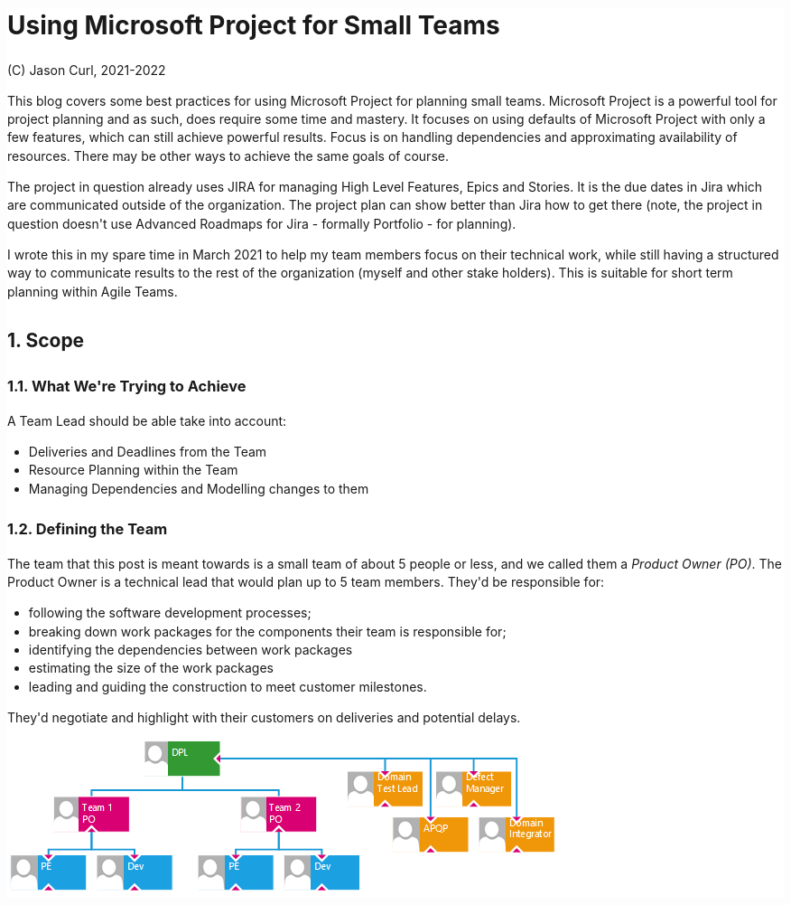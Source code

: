 # Using Microsoft Project for Small Teams 

(C) Jason Curl, 2021-2022

This blog covers some best practices for using Microsoft Project for planning
small teams. Microsoft Project is a powerful tool for project planning and as
such, does require some time and mastery. It focuses on using defaults of
Microsoft Project with only a few features, which can still achieve powerful
results. Focus is on handling dependencies and approximating availability of
resources. There may be other ways to achieve the same goals of course.

The project in question already uses JIRA for managing High Level Features,
Epics and Stories. It is the due dates in Jira which are communicated outside of
the organization. The project plan can show better than Jira how to get there
(note, the project in question doesn't use Advanced Roadmaps for Jira - formally
Portfolio - for planning).

I wrote this in my spare time in March 2021 to help my team members focus on
their technical work, while still having a structured way to communicate results
to the rest of the organization (myself and other stake holders). This is
suitable for short term planning within Agile Teams.

## 1. Scope

### 1.1. What We're Trying to Achieve

A Team Lead should be able take into account:

* Deliveries and Deadlines from the Team
* Resource Planning within the Team
* Managing Dependencies and Modelling changes to them

### 1.2. Defining the Team

The team that this post is meant towards is a small team of about 5 people or
less, and we called them a *Product Owner (PO)*. The Product Owner is a
technical lead that would plan up to 5 team members. They'd be responsible for:

* following the software development processes;
* breaking down work packages for the components their team is responsible for;
* identifying the dependencies between work packages
* estimating the size of the work packages
* leading and guiding the construction to meet customer milestones.

They'd negotiate and highlight with their customers on deliveries and potential
delays.

 ![Team Layout](MSProjectSmallTeams/Team_Layout.png)
